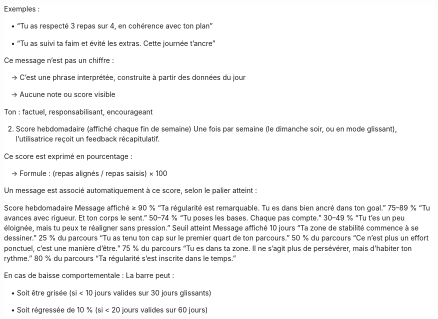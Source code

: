 
Exemples :

  • “Tu as respecté 3 repas sur 4, en cohérence avec ton plan”

  • “Tu as suivi ta faim et évité les extras. Cette journée t’ancre”


Ce message n’est pas un chiffre :

  → C’est une phrase interprétée, construite à partir des données du jour

  → Aucune note ou score visible


Ton : factuel, responsabilisant, encourageant

2. Score hebdomadaire (affiché chaque fin de semaine)
Une fois par semaine (le dimanche soir, ou en mode glissant), l’utilisatrice reçoit un feedback récapitulatif.


Ce score est exprimé en pourcentage :

  → Formule : (repas alignés / repas saisis) × 100


Un message est associé automatiquement à ce score, selon le palier atteint :



Score hebdomadaire
Message affiché
≥ 90 %
“Ta régularité est remarquable. Tu es dans bien ancré dans ton goal.”
75–89 %
“Tu avances avec rigueur. Et ton corps le sent.”
50–74 %
“Tu poses les bases. Chaque pas compte.”
30–49 %
“Tu t’es un peu éloignée, mais tu peux te réaligner sans pression.”
Seuil atteint
Message affiché
10 jours
“Ta zone de stabilité commence à se dessiner.”
25 % du parcours
“Tu as tenu ton cap sur le premier quart de ton parcours.”
50 % du parcours
“Ce n’est plus un effort ponctuel, c’est une manière d’être.”
75 % du parcours
“Tu es dans ta zone. Il ne s’agit plus de persévérer, mais d’habiter ton rythme.”
80 % du parcours
“Ta régularité s’est inscrite dans le temps.”


En cas de baisse comportementale :
La barre peut :

  • Soit être grisée (si < 10 jours valides sur 30 jours glissants)

  • Soit régressée de 10 % (si < 20 jours valides sur 60 jours)
